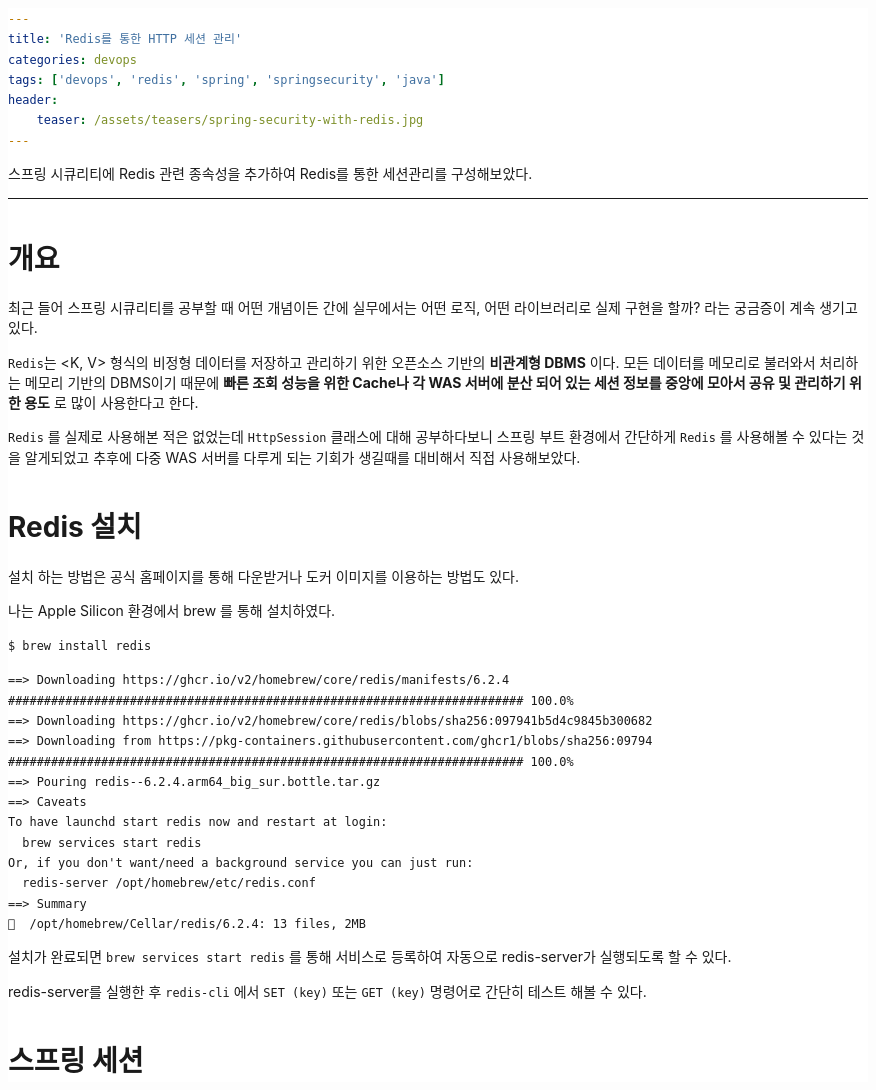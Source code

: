 ```yaml
---
title: 'Redis를 통한 HTTP 세션 관리'
categories: devops
tags: ['devops', 'redis', 'spring', 'springsecurity', 'java']
header:
    teaser: /assets/teasers/spring-security-with-redis.jpg
---
```


스프링 시큐리티에 Redis 관련 종속성을 추가하여 Redis를 통한 세션관리를 구성해보았다.

- - -

# 개요

최근 들어 스프링 시큐리티를 공부할 때 어떤 개념이든 간에 실무에서는 어떤 로직, 어떤 라이브러리로 실제 구현을 할까? 라는 궁금증이 계속 생기고 있다.

`Redis`는 <K, V> 형식의 비정형 데이터를 저장하고 관리하기 위한 오픈소스 기반의 __비관계형 DBMS__ 이다. 모든 데이터를 메모리로 불러와서 처리하는 메모리 기반의 DBMS이기 때문에 __빠른 조회 성능을 위한 Cache나 각 WAS 서버에 분산 되어 있는 세션 정보를 중앙에 모아서 공유 및 관리하기 위한 용도__ 로 많이 사용한다고 한다. 

`Redis` 를 실제로 사용해본 적은 없었는데 `HttpSession` 클래스에 대해 공부하다보니 스프링 부트 환경에서 간단하게 `Redis` 를 사용해볼 수 있다는 것을 알게되었고 추후에 다중 WAS 서버를 다루게 되는 기회가 생길때를 대비해서 직접 사용해보았다.

# Redis 설치

설치 하는 방법은 공식 홈페이지를 통해 다운받거나 도커 이미지를 이용하는 방법도 있다.

나는 Apple Silicon 환경에서 brew 를 통해 설치하였다.

```console
$ brew install redis
```

```console
==> Downloading https://ghcr.io/v2/homebrew/core/redis/manifests/6.2.4
######################################################################## 100.0%
==> Downloading https://ghcr.io/v2/homebrew/core/redis/blobs/sha256:097941b5d4c9845b300682
==> Downloading from https://pkg-containers.githubusercontent.com/ghcr1/blobs/sha256:09794
######################################################################## 100.0%
==> Pouring redis--6.2.4.arm64_big_sur.bottle.tar.gz
==> Caveats
To have launchd start redis now and restart at login:
  brew services start redis
Or, if you don't want/need a background service you can just run:
  redis-server /opt/homebrew/etc/redis.conf
==> Summary
🍺  /opt/homebrew/Cellar/redis/6.2.4: 13 files, 2MB
```

설치가 완료되면 `brew services start redis` 를 통해 서비스로 등록하여 자동으로 redis-server가 실행되도록 할 수 있다.

redis-server를 실행한 후 `redis-cli` 에서 `SET (key)` 또는 `GET (key)` 명령어로 간단히 테스트 해볼 수 있다.

# 스프링 세션
